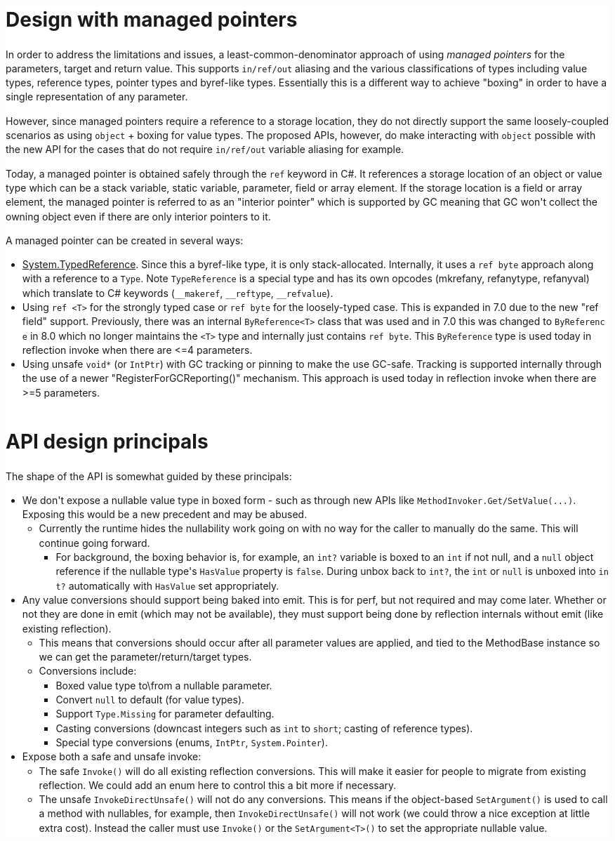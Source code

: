 # Design with managed pointers
In order to address the limitations and issues, a least-common-denominator approach of using _managed pointers_ for the parameters, target and return value. This supports `in/ref/out` aliasing and the various classifications of types including value types, reference types, pointer types and byref-like types. Essentially this is a different way to achieve "boxing" in order to have a single representation of any parameter.

However, since managed pointers require a reference to a storage location, they do not directly support the same loosely-coupled scenarios as using `object` + boxing for value types. The proposed APIs, however, do make interacting with `object` possible with the new API for the cases that do not require `in/ref/out` variable aliasing for example.

Today, a managed pointer is obtained safely through the `ref` keyword in C#. It references a storage location of an object or value type which can be a stack variable, static variable, parameter, field or array element. If the storage location is a field or array element, the managed pointer is referred to as an "interior pointer" which is supported by GC meaning that GC won't collect the owning object even if there are only interior pointers to it.

A managed pointer can be created in several ways:
- [System.TypedReference](https://learn.microsoft.com/en-us/dotnet/api/system.typedreference). Since this a byref-like type, it is only stack-allocated. Internally, it uses a `ref byte` approach along with a reference to a `Type`. Note `TypeReference` is a special type and has its own opcodes (mkrefany, refanytype, refanyval) which translate to C# keywords (`__makeref`, `__reftype`, `__refvalue`).
- Using `ref <T>` for the strongly typed case or `ref byte` for the loosely-typed case. This is expanded in 7.0 due to the new "ref field" support. Previously, there was an internal `ByReference<T>` class that was used and in 7.0 this was changed to `ByReference` in 8.0 which no longer maintains the `<T>` type and internally just contains `ref byte`. This `ByReference` type is used today in reflection invoke when there are <=4 parameters.
- Using unsafe `void*` (or `IntPtr`) with GC tracking or pinning to make the use GC-safe. Tracking is supported internally through the use of a newer "RegisterForGCReporting()" mechanism. This approach is used today in reflection invoke when there are >=5 parameters.

# API design principals
The shape of the API is somewhat guided by these principals:
- We don't expose a nullable value type in boxed form - such as through new APIs like `MethodInvoker.Get/SetValue(...)`. Exposing this would be a new precedent and may be abused.
  - Currently the runtime hides the nullability work going on with no way for the caller to manually do the same. This will continue going forward.
    - For background, the boxing behavior is, for example, an `int?` variable is boxed to an `int` if not null, and a `null` object reference if the nullable type's `HasValue` property is `false`. During unbox back to `int?`, the `int` or `null` is unboxed into `int?` automatically with `HasValue` set appropriately.
- Any value conversions should support being baked into emit. This is for perf, but not required and may come later. Whether or not they are done in emit (which may not be available), they must support being done by reflection internals without emit (like existing reflection).
  - This means that conversions should occur after all parameter values are applied, and tied to the MethodBase instance so we can get the parameter/return/target types.
  - Conversions include:
    - Boxed value type to\from a nullable parameter.
    - Convert `null` to default (for value types).
    - Support `Type.Missing` for parameter defaulting.
    - Casting conversions (downcast integers such as `int` to `short`; casting of reference types).
    - Special type conversions (enums, `IntPtr`, `System.Pointer`).
- Expose both a safe and unsafe invoke:
  - The safe `Invoke()` will do all existing reflection conversions. This will make it easier for people to migrate from existing reflection. We could add an enum here to control this a bit more if necessary.
  - The unsafe `InvokeDirectUnsafe()` will not do any conversions. This means if the object-based `SetArgument()` is used to call a method with nullables, for example, then `InvokeDirectUnsafe()` will not work (we could throw a nice exception at little extra cost). Instead the caller must use `Invoke()` or the `SetArgument<T>()` to set the appropriate nullable value.